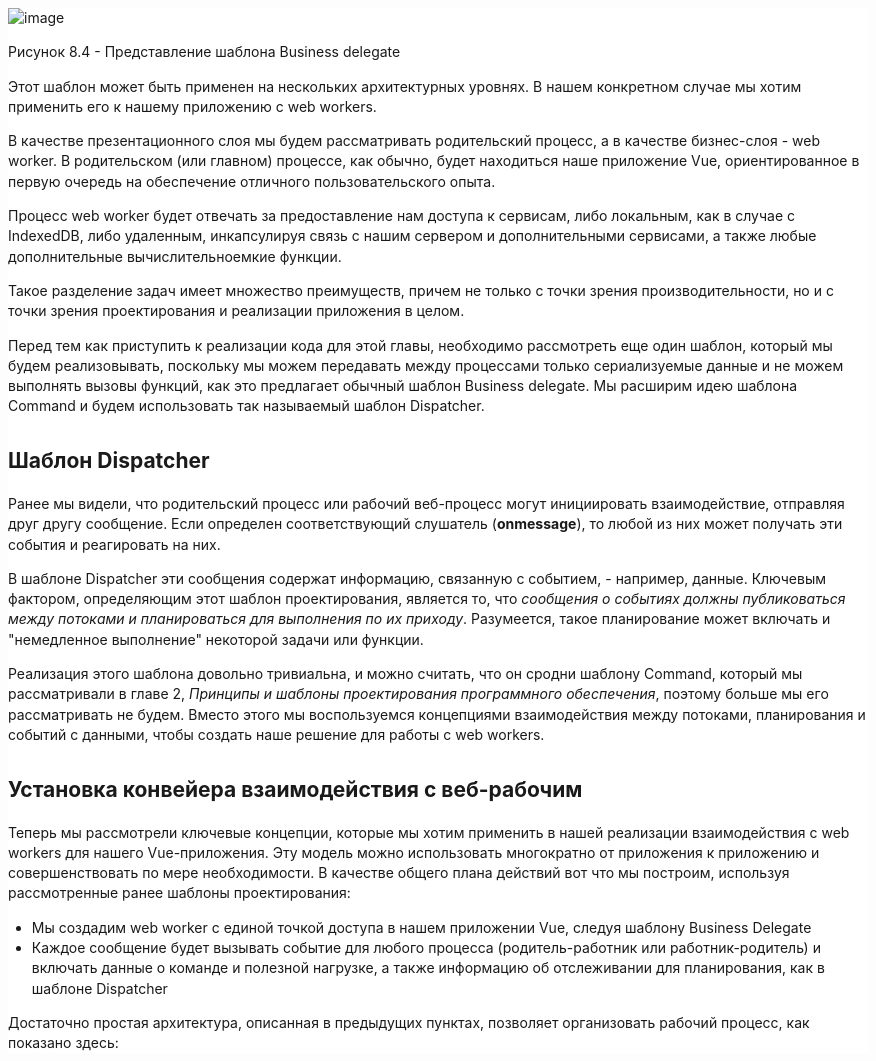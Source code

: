 ![image](/ru/book/images/Figure_8.04_B18602.jpg)

Рисунок 8.4 - Представление шаблона Business delegate

Этот шаблон может быть применен на нескольких архитектурных уровнях. В нашем конкретном случае мы хотим применить его к нашему приложению с web workers. 

В качестве презентационного слоя мы будем рассматривать родительский процесс, а в качестве бизнес-слоя - web worker. В родительском (или главном) процессе, как обычно, будет находиться наше приложение Vue, ориентированное в первую очередь на обеспечение отличного пользовательского опыта. 

Процесс web worker будет отвечать за предоставление нам доступа к сервисам, либо локальным, как в случае с IndexedDB, либо удаленным, инкапсулируя связь с нашим сервером и дополнительными сервисами, а также любые дополнительные вычислительноемкие функции. 

Такое разделение задач имеет множество преимуществ, причем не только с точки зрения производительности, но и с
точки зрения проектирования и реализации приложения в целом.

Перед тем как приступить к реализации кода для этой главы, необходимо рассмотреть еще один шаблон, который мы будем реализовывать, поскольку мы можем передавать между процессами только сериализуемые данные и не можем выполнять вызовы функций, как это предлагает обычный шаблон Business delegate. Мы расширим идею шаблона Command и будем использовать так называемый шаблон Dispatcher.

## Шаблон Dispatcher

Ранее мы видели, что родительский процесс или рабочий веб-процесс могут инициировать взаимодействие, отправляя друг другу сообщение. Если определен соответствующий слушатель (**onmessage**), то любой из них может получать эти события и реагировать на них. 

В шаблоне Dispatcher эти сообщения содержат информацию, связанную с событием, - например, данные. Ключевым фактором, определяющим этот шаблон проектирования, является то, что *сообщения о событиях должны публиковаться между потоками и планироваться для выполнения по их приходу*. Разумеется, такое планирование может включать и "немедленное выполнение" некоторой задачи или функции.

Реализация этого шаблона довольно тривиальна, и можно считать, что он сродни шаблону Command, который мы рассматривали в главе 2, *Принципы и шаблоны проектирования программного обеспечения*, поэтому больше мы его рассматривать не будем. Вместо этого мы воспользуемся концепциями взаимодействия между потоками, планирования и событий с данными, чтобы создать наше решение для работы с web workers.

## Установка конвейера взаимодействия с веб-рабочим

Теперь мы рассмотрели ключевые концепции, которые мы хотим применить в нашей реализации взаимодействия с web workers для нашего Vue-приложения. Эту модель можно использовать многократно от приложения к приложению и совершенствовать по мере необходимости. В качестве общего плана действий вот что мы построим, используя рассмотренные ранее шаблоны проектирования:

- Мы создадим web worker с единой точкой доступа в нашем приложении Vue, следуя шаблону Business Delegate
- Каждое сообщение будет вызывать событие для любого процесса (родитель-работник или работник-родитель) и включать данные о команде и полезной нагрузке, а также информацию об отслеживании для планирования, как в шаблоне Dispatcher

Достаточно простая архитектура, описанная в предыдущих пунктах, позволяет организовать рабочий процесс, как показано здесь:
